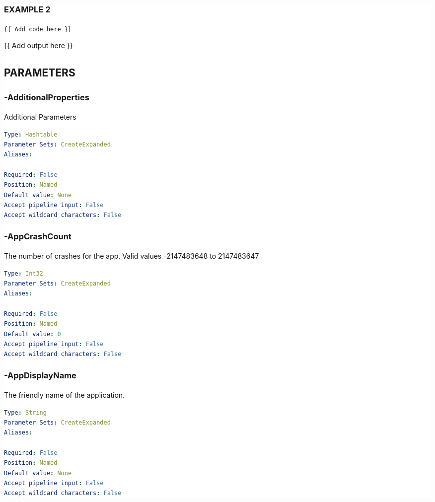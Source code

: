 ### EXAMPLE 2
```
{{ Add code here }}
```

{{ Add output here }}

## PARAMETERS

### -AdditionalProperties
Additional Parameters

```yaml
Type: Hashtable
Parameter Sets: CreateExpanded
Aliases:

Required: False
Position: Named
Default value: None
Accept pipeline input: False
Accept wildcard characters: False
```

### -AppCrashCount
The number of crashes for the app.
Valid values -2147483648 to 2147483647

```yaml
Type: Int32
Parameter Sets: CreateExpanded
Aliases:

Required: False
Position: Named
Default value: 0
Accept pipeline input: False
Accept wildcard characters: False
```

### -AppDisplayName
The friendly name of the application.

```yaml
Type: String
Parameter Sets: CreateExpanded
Aliases:

Required: False
Position: Named
Default value: None
Accept pipeline input: False
Accept wildcard characters: False
```
